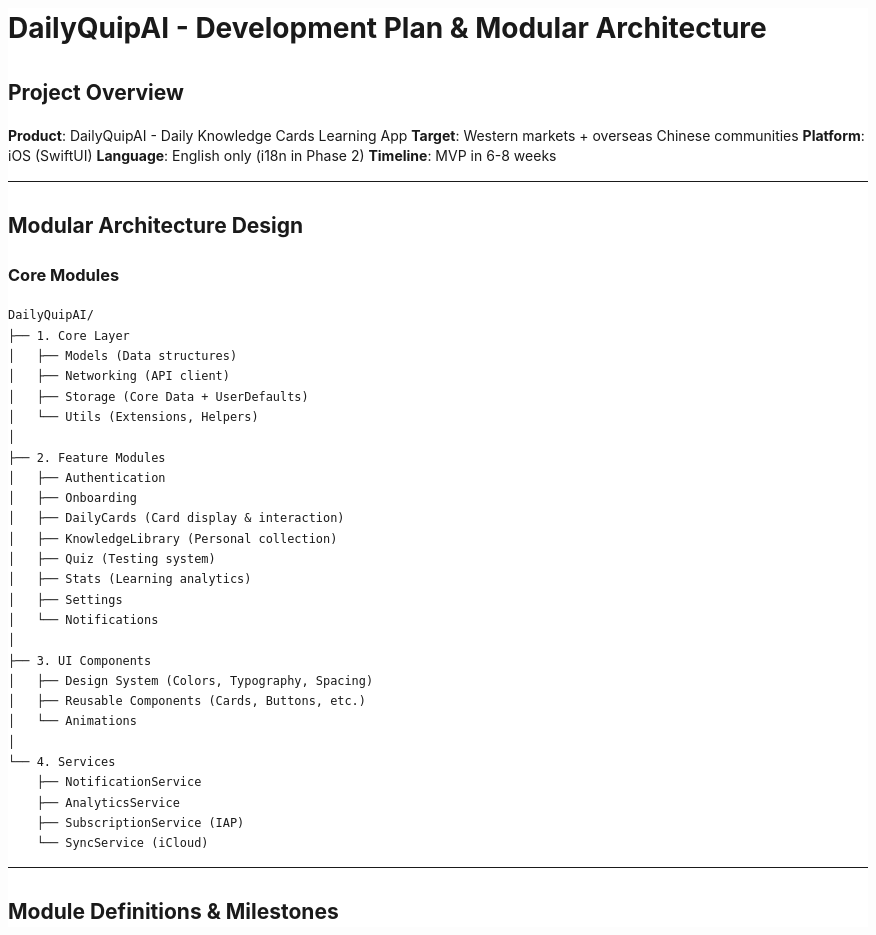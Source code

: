 # DailyQuipAI - Development Plan & Modular Architecture

## Project Overview
**Product**: DailyQuipAI - Daily Knowledge Cards Learning App
**Target**: Western markets + overseas Chinese communities
**Platform**: iOS (SwiftUI)
**Language**: English only (i18n in Phase 2)
**Timeline**: MVP in 6-8 weeks

---

## Modular Architecture Design

### Core Modules

```
DailyQuipAI/
├── 1. Core Layer
│   ├── Models (Data structures)
│   ├── Networking (API client)
│   ├── Storage (Core Data + UserDefaults)
│   └── Utils (Extensions, Helpers)
│
├── 2. Feature Modules
│   ├── Authentication
│   ├── Onboarding
│   ├── DailyCards (Card display & interaction)
│   ├── KnowledgeLibrary (Personal collection)
│   ├── Quiz (Testing system)
│   ├── Stats (Learning analytics)
│   ├── Settings
│   └── Notifications
│
├── 3. UI Components
│   ├── Design System (Colors, Typography, Spacing)
│   ├── Reusable Components (Cards, Buttons, etc.)
│   └── Animations
│
└── 4. Services
    ├── NotificationService
    ├── AnalyticsService
    ├── SubscriptionService (IAP)
    └── SyncService (iCloud)
```

---

## Module Definitions & Milestones
